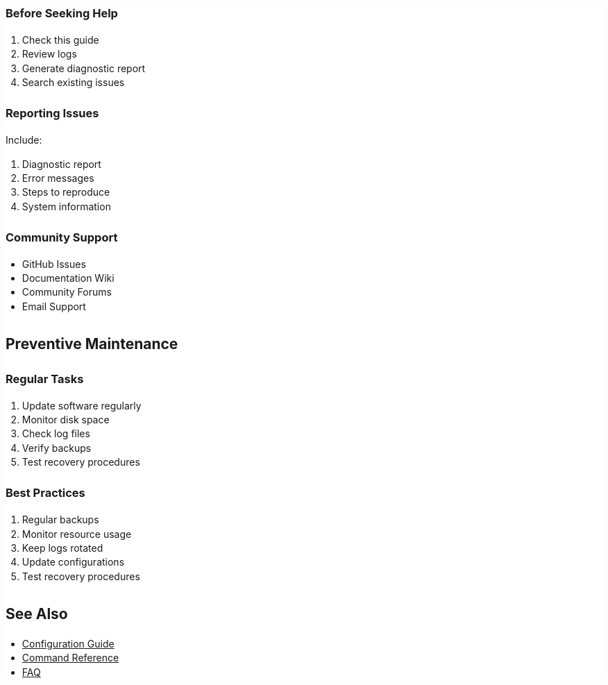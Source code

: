 ### Before Seeking Help
1. Check this guide
2. Review logs
3. Generate diagnostic report
4. Search existing issues

### Reporting Issues
Include:
1. Diagnostic report
2. Error messages
3. Steps to reproduce
4. System information

### Community Support
- GitHub Issues
- Documentation Wiki
- Community Forums
- Email Support

## Preventive Maintenance

### Regular Tasks
1. Update software regularly
2. Monitor disk space
3. Check log files
4. Verify backups
5. Test recovery procedures

### Best Practices
1. Regular backups
2. Monitor resource usage
3. Keep logs rotated
4. Update configurations
5. Test recovery procedures

## See Also
- [Configuration Guide](configuration.md)
- [Command Reference](commands.md)
- [FAQ](faq.md)
